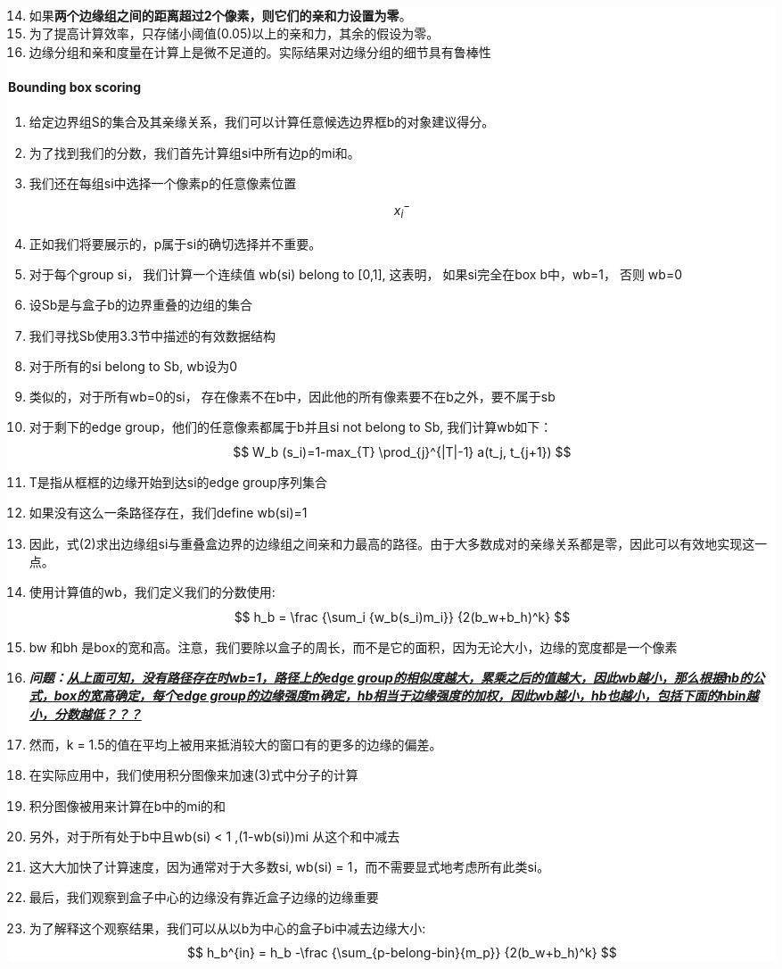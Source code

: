    14. 如果**两个边缘组之间的距离超过2个像素，则它们的亲和力设置为零**。
   15. 为了提高计算效率，只存储小阈值(0.05)以上的亲和力，其余的假设为零。
   16. 边缘分组和亲和度量在计算上是微不足道的。实际结果对边缘分组的细节具有鲁棒性

   #### Bounding box scoring

   1. 给定边界组S的集合及其亲缘关系，我们可以计算任意候选边界框b的对象建议得分。

   2. 为了找到我们的分数，我们首先计算组si中所有边p的mi和。

   3. 我们还在每组si中选择一个像素p的任意像素位置 
      $$
      x_i^{-}
      $$

   4. 正如我们将要展示的，p属于si的确切选择并不重要。

   5. 对于每个group si， 我们计算一个连续值 wb(si) belong to [0,1], 这表明， 如果si完全在box b中，wb=1， 否则 wb=0

   6.  设Sb是与盒子b的边界重叠的边组的集合

   7. 我们寻找Sb使用3.3节中描述的有效数据结构

   8. 对于所有的si belong to Sb, wb设为0

   9. 类似的，对于所有wb=0的si， 存在像素不在b中，因此他的所有像素要不在b之外，要不属于sb

   10. 对于剩下的edge group，他们的任意像素都属于b并且si not belong to Sb, 我们计算wb如下：
       $$
       W_b (s_i)=1-max_{T} \prod_{j}^{|T|-1} a(t_j, t_{j+1})
       $$

   11. T是指从框框的边缘开始到达si的edge group序列集合

   12. 如果没有这么一条路径存在，我们define wb(si)=1

   13. 因此，式(2)求出边缘组si与重叠盒边界的边缘组之间亲和力最高的路径。由于大多数成对的亲缘关系都是零，因此可以有效地实现这一点。

   14. 使用计算值的wb，我们定义我们的分数使用:
       $$
       h_b = \frac {\sum_i {w_b(s_i)m_i}} {2(b_w+b_h)^k}
       $$

   15. bw 和bh 是box的宽和高。注意，我们要除以盒子的周长，而不是它的面积，因为无论大小，边缘的宽度都是一个像素

   16. ***问题：<u>从上面可知，没有路径存在时wb=1，路径上的edge group的相似度越大，累乘之后的值越大，因此wb越小，那么根据hb的公式，box的宽高确定，每个edge group的边缘强度m确定，hb相当于边缘强度的加权，因此wb越小，hb也越小，包括下面的hbin越小，分数越低？？？</u>***

   17. 然而，k = 1.5的值在平均上被用来抵消较大的窗口有的更多的边缘的偏差。

   18. 在实际应用中，我们使用积分图像来加速(3)式中分子的计算

   19. 积分图像被用来计算在b中的mi的和

   20. 另外，对于所有处于b中且wb(si) < 1 ,(1-wb(si))mi 从这个和中减去

   21. 这大大加快了计算速度，因为通常对于大多数si, wb(si) = 1，而不需要显式地考虑所有此类si。

   22. 最后，我们观察到盒子中心的边缘没有靠近盒子边缘的边缘重要

   23. 为了解释这个观察结果，我们可以从以b为中心的盒子bi中减去边缘大小:
       $$
       h_b^{in} = h_b -\frac {\sum_{p-belong-bin}{m_p}} {2(b_w+b_h)^k}
       $$

